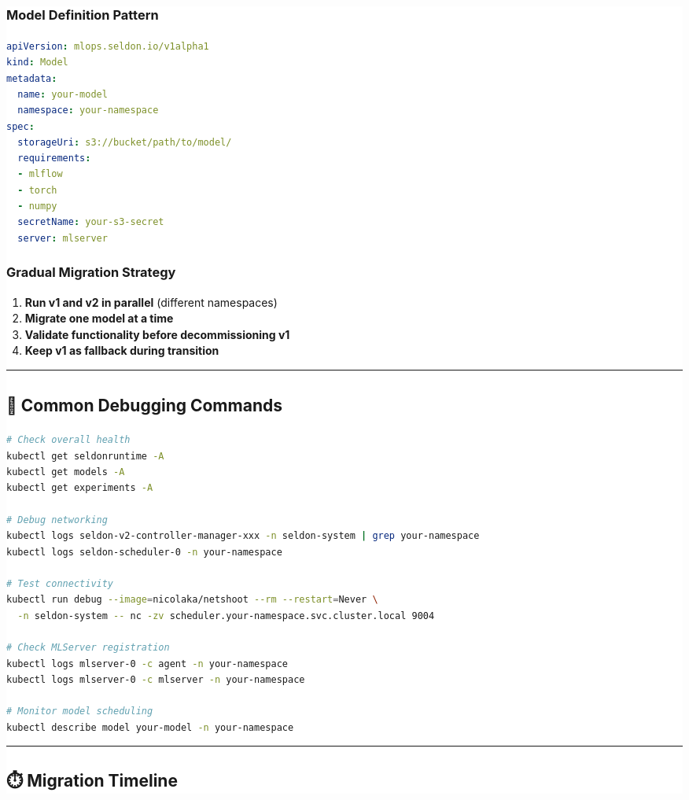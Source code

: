### **Model Definition Pattern**
```yaml
apiVersion: mlops.seldon.io/v1alpha1
kind: Model
metadata:
  name: your-model
  namespace: your-namespace
spec:
  storageUri: s3://bucket/path/to/model/
  requirements:
  - mlflow
  - torch
  - numpy
  secretName: your-s3-secret
  server: mlserver
```

### **Gradual Migration Strategy**
1. **Run v1 and v2 in parallel** (different namespaces)
2. **Migrate one model at a time**
3. **Validate functionality before decommissioning v1**
4. **Keep v1 as fallback during transition**

---

## **🐛 Common Debugging Commands**

```bash
# Check overall health
kubectl get seldonruntime -A
kubectl get models -A
kubectl get experiments -A

# Debug networking
kubectl logs seldon-v2-controller-manager-xxx -n seldon-system | grep your-namespace
kubectl logs seldon-scheduler-0 -n your-namespace

# Test connectivity
kubectl run debug --image=nicolaka/netshoot --rm --restart=Never \
  -n seldon-system -- nc -zv scheduler.your-namespace.svc.cluster.local 9004

# Check MLServer registration
kubectl logs mlserver-0 -c agent -n your-namespace
kubectl logs mlserver-0 -c mlserver -n your-namespace

# Monitor model scheduling
kubectl describe model your-model -n your-namespace
```

---

## **⏱️ Migration Timeline**
